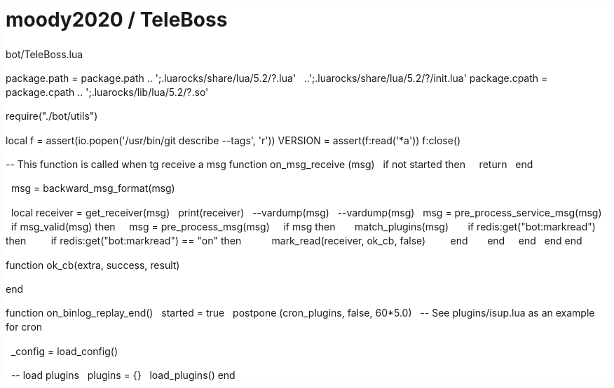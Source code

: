 #  moody2020 / TeleBoss
bot/TeleBoss.lua

package.path = package.path .. ';.luarocks/share/lua/5.2/?.lua'
  ..';.luarocks/share/lua/5.2/?/init.lua'
package.cpath = package.cpath .. ';.luarocks/lib/lua/5.2/?.so'

require("./bot/utils")

local f = assert(io.popen('/usr/bin/git describe --tags', 'r'))
VERSION = assert(f:read('*a'))
f:close()

-- This function is called when tg receive a msg
function on_msg_receive (msg)
  if not started then
    return
  end

  msg = backward_msg_format(msg)

  local receiver = get_receiver(msg)
  print(receiver)
  --vardump(msg)
  --vardump(msg)
  msg = pre_process_service_msg(msg)
  if msg_valid(msg) then
    msg = pre_process_msg(msg)
    if msg then
      match_plugins(msg)
      if redis:get("bot:markread") then
        if redis:get("bot:markread") == "on" then
          mark_read(receiver, ok_cb, false)
        end
      end
    end
  end
end

function ok_cb(extra, success, result)

end

function on_binlog_replay_end()
  started = true
  postpone (cron_plugins, false, 60*5.0)
  -- See plugins/isup.lua as an example for cron

  _config = load_config()

  -- load plugins
  plugins = {}
  load_plugins()
end

